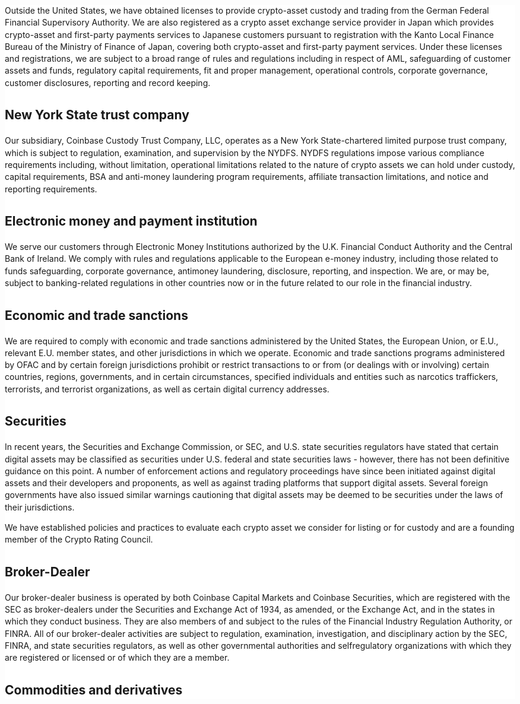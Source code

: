 <p>Outside the United States, we have obtained licenses to provide crypto-asset custody and trading from the German Federal Financial Supervisory Authority. We are also registered as a crypto asset exchange service provider in Japan which provides crypto-asset and first-party payments services to Japanese customers pursuant to registration with the Kanto Local Finance Bureau of the Ministry of Finance of Japan, covering both crypto-asset and first-party payment services. Under these licenses and registrations, we are subject to a broad range of rules and regulations including in respect of AML, safeguarding of customer assets and funds, regulatory capital requirements, fit and proper management, operational controls, corporate governance, customer disclosures, reporting and record keeping.</p>
<h2>New York State trust company</h2>
<p>Our subsidiary, Coinbase Custody Trust Company, LLC, operates as a New York State-chartered limited purpose trust company, which is subject to regulation, examination, and supervision by the NYDFS. NYDFS regulations impose various compliance requirements including, without limitation, operational limitations related to the nature of crypto assets we can hold under custody, capital requirements, BSA and anti-money laundering program requirements, affiliate transaction limitations, and notice and reporting requirements.</p>
<h2>Electronic money and payment institution</h2>
<p>We serve our customers through Electronic Money Institutions authorized by the U.K. Financial Conduct Authority and the Central Bank of Ireland. We comply with rules and regulations applicable to the European e-money industry, including those related to funds safeguarding, corporate governance, antimoney laundering, disclosure, reporting, and inspection. We are, or may be, subject to banking-related regulations in other countries now or in the future related to our role in the financial industry.</p>
<h2>Economic and trade sanctions</h2>
<p>We are required to comply with economic and trade sanctions administered by the United States, the European Union, or E.U., relevant E.U. member states, and other jurisdictions in which we operate. Economic and trade sanctions programs administered by OFAC and by certain foreign jurisdictions prohibit or restrict transactions to or from (or dealings with or involving) certain countries, regions, governments, and in certain circumstances, specified individuals and entities such as narcotics traffickers, terrorists, and terrorist organizations, as well as certain digital currency addresses.</p>
<h2>Securities</h2>
<p>In recent years, the Securities and Exchange Commission, or SEC, and U.S. state securities regulators have stated that certain digital assets may be classified as securities under U.S. federal and state securities laws - however, there has not been definitive guidance on this point. A number of enforcement actions and regulatory proceedings have since been initiated against digital assets and their developers and proponents, as well as against trading platforms that support digital assets. Several foreign governments have also issued similar warnings cautioning that digital assets may be deemed to be securities under the laws of their jurisdictions.</p>
<p>We have established policies and practices to evaluate each crypto asset we consider for listing or for custody and are a founding member of the Crypto Rating Council.</p>
<h2>Broker-Dealer</h2>
<p>Our broker-dealer business is operated by both Coinbase Capital Markets and Coinbase Securities, which are registered with the SEC as broker-dealers under the Securities and Exchange Act of 1934, as amended, or the Exchange Act, and in the states in which they conduct business. They are also members of and subject to the rules of the Financial Industry Regulation Authority, or FINRA. All of our broker-dealer activities are subject to regulation, examination, investigation, and disciplinary action by the SEC, FINRA, and state securities regulators, as well as other governmental authorities and selfregulatory organizations with which they are registered or licensed or of which they are a member.</p>
<h2>Commodities and derivatives</h2>